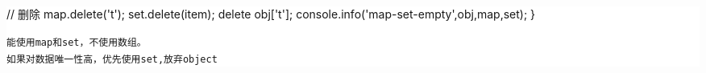    // 删除
   map.delete('t');
   set.delete(item);
   delete obj['t'];
   console.info('map-set-empty',obj,map,set);
}
```
能使用map和set，不使用数组。 
如果对数据唯一性高，优先使用set,放弃object
